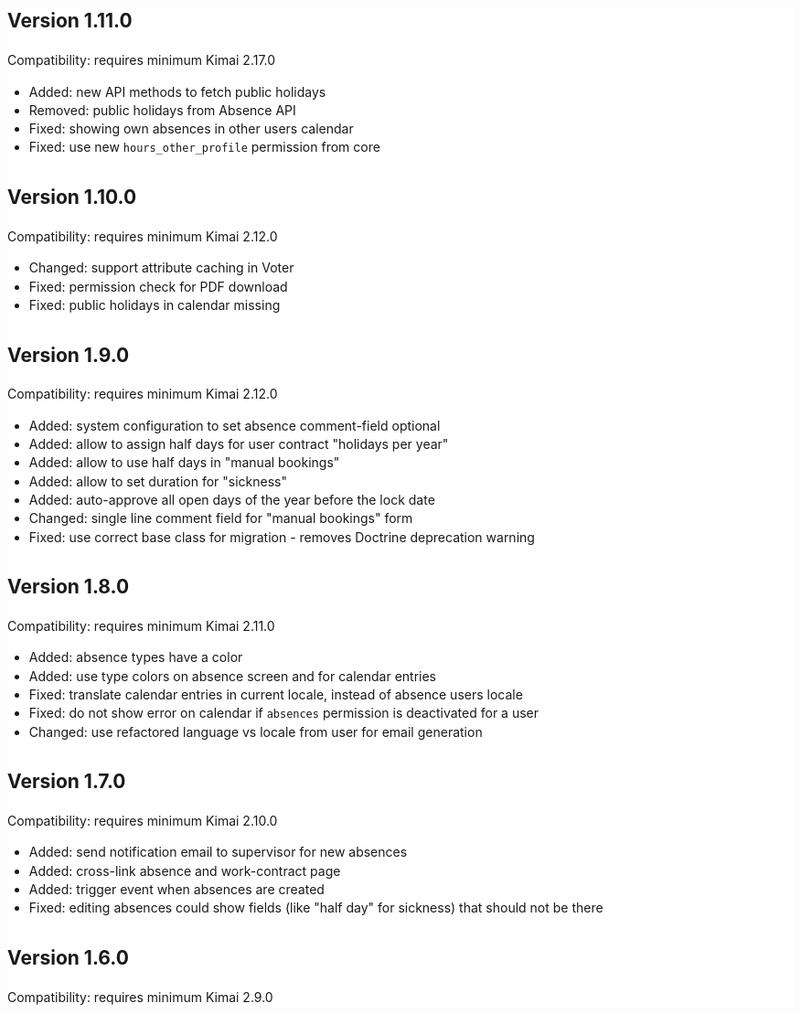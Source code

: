 ## Version 1.11.0

Compatibility: requires minimum Kimai 2.17.0

- Added: new API methods to fetch public holidays
- Removed: public holidays from Absence API
- Fixed: showing own absences in other users calendar
- Fixed: use new `hours_other_profile` permission from core

## Version 1.10.0

Compatibility: requires minimum Kimai 2.12.0

- Changed: support attribute caching in Voter
- Fixed: permission check for PDF download
- Fixed: public holidays in calendar missing

## Version 1.9.0

Compatibility: requires minimum Kimai 2.12.0

- Added: system configuration to set absence comment-field optional
- Added: allow to assign half days for user contract "holidays per year"
- Added: allow to use half days in "manual bookings"
- Added: allow to set duration for "sickness"
- Added: auto-approve all open days of the year before the lock date
- Changed: single line comment field for "manual bookings" form
- Fixed: use correct base class for migration - removes Doctrine deprecation warning

## Version 1.8.0

Compatibility: requires minimum Kimai 2.11.0

- Added: absence types have a color
- Added: use type colors on absence screen and for calendar entries
- Fixed: translate calendar entries in current locale, instead of absence users locale
- Fixed: do not show error on calendar if `absences` permission is deactivated for a user
- Changed: use refactored language vs locale from user for email generation

## Version 1.7.0

Compatibility: requires minimum Kimai 2.10.0

- Added: send notification email to supervisor for new absences
- Added: cross-link absence and work-contract page
- Added: trigger event when absences are created
- Fixed: editing absences could show fields (like "half day" for sickness) that should not be there

## Version 1.6.0

Compatibility: requires minimum Kimai 2.9.0
